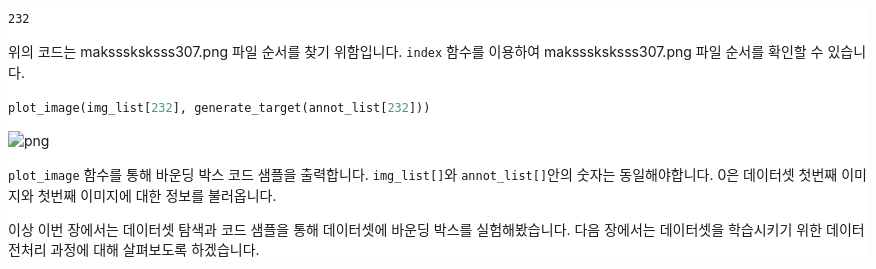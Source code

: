     232



위의 코드는 maksssksksss307.png 파일 순서를 찾기 위함입니다. `index` 함수를 이용하여 maksssksksss307.png 파일 순서를 확인할 수 있습니다.


```python
plot_image(img_list[232], generate_target(annot_list[232]))
```


![png](output_31_0.png)


`plot_image` 함수를 통해 바운딩 박스 코드 샘플을 출력합니다. `img_list[]`와 `annot_list[]`안의 숫자는 동일해야합니다. 0은 데이터셋 첫번째 이미지와 첫번째 이미지에 대한 정보를 불러옵니다.

이상 이번 장에서는 데이터셋 탐색과 코드 샘플을 통해 데이터셋에 바운딩 박스를 실험해봤습니다. 다음 장에서는 데이터셋을 학습시키기 위한 데이터 전처리 과정에 대해 살펴보도록 하겠습니다.
